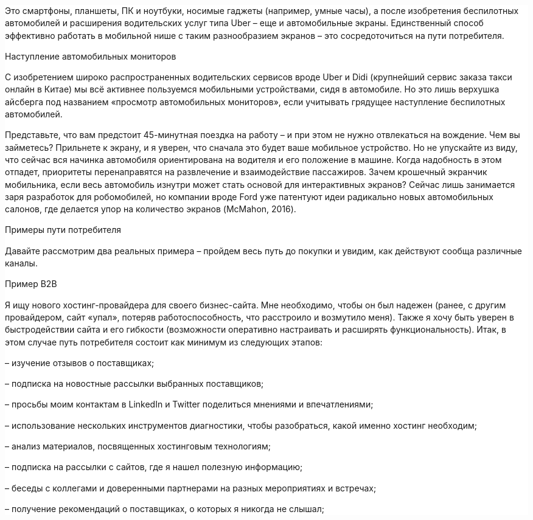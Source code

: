 Это смартфоны, планшеты, ПК и ноутбуки, носимые гаджеты (например, умные
часы), а после изобретения беспилотных автомобилей и расширения
водительских услуг типа Uber – еще и автомобильные экраны. Единственный
способ эффективно работать в мобильной нише с таким разнообразием
экранов – это сосредоточиться на пути потребителя.

Наступление автомобильных мониторов

С изобретением широко распространенных водительских сервисов вроде Uber
и Didi (крупнейший сервис заказа такси онлайн в Китае) мы всё активнее
пользуемся мобильными устройствами, сидя в автомобиле. Но это лишь
верхушка айсберга под названием «просмотр автомобильных мониторов», если
учитывать грядущее наступление беспилотных автомобилей.

Представьте, что вам предстоит 45-минутная поездка на работу – и при
этом не нужно отвлекаться на вождение. Чем вы займетесь? Прильнете к
экрану, и я уверен, что сначала это будет ваше мобильное устройство. Но
не упускайте из виду, что сейчас вся начинка автомобиля ориентирована на
водителя и его положение в машине. Когда надобность в этом отпадет,
приоритеты перенаправятся на развлечение и взаимодействие пассажиров.
Зачем крошечный экранчик мобильника, если весь автомобиль изнутри может
стать основой для интерактивных экранов? Сейчас лишь занимается заря
разработок для робомобилей, но компании вроде Ford уже патентуют идеи
радикально новых автомобильных салонов, где делается упор на количество
экранов (McMahon, 2016).

Примеры пути потребителя

Давайте рассмотрим два реальных примера – пройдем весь путь до покупки и
увидим, как действуют сообща различные каналы.

Пример B2B

Я ищу нового хостинг-провайдера для своего бизнес-сайта. Мне необходимо,
чтобы он был надежен (ранее, с другим провайдером, сайт «упал», потеряв
работоспособность, что расстроило и возмутило меня). Также я хочу быть
уверен в быстродействии сайта и его гибкости (возможности оперативно
настраивать и расширять функциональность). Итак, в этом случае путь
потребителя состоит как минимум из следующих этапов:

– изучение отзывов о поставщиках;

– подписка на новостные рассылки выбранных поставщиков;

– просьбы моим контактам в LinkedIn и Twitter поделиться мнениями и
впечатлениями;

– использование нескольких инструментов диагностики, чтобы разобраться,
какой именно хостинг необходим;

– анализ материалов, посвященных хостинговым технологиям;

– подписка на рассылки с сайтов, где я нашел полезную информацию;

– беседы с коллегами и доверенными партнерами на разных мероприятиях и
встречах;

– получение рекомендаций о поставщиках, о которых я никогда не слышал;
